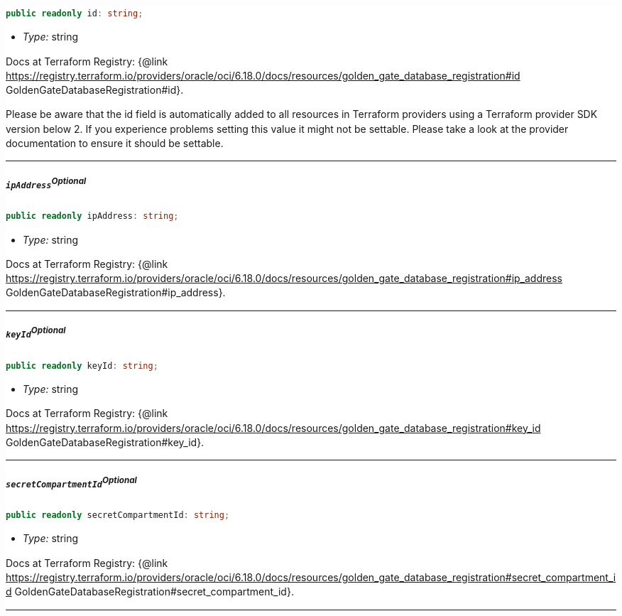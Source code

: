 ```typescript
public readonly id: string;
```

- *Type:* string

Docs at Terraform Registry: {@link https://registry.terraform.io/providers/oracle/oci/6.18.0/docs/resources/golden_gate_database_registration#id GoldenGateDatabaseRegistration#id}.

Please be aware that the id field is automatically added to all resources in Terraform providers using a Terraform provider SDK version below 2.
If you experience problems setting this value it might not be settable. Please take a look at the provider documentation to ensure it should be settable.

---

##### `ipAddress`<sup>Optional</sup> <a name="ipAddress" id="rhizo-co-terraform-provider-oci.goldenGateDatabaseRegistration.GoldenGateDatabaseRegistrationConfig.property.ipAddress"></a>

```typescript
public readonly ipAddress: string;
```

- *Type:* string

Docs at Terraform Registry: {@link https://registry.terraform.io/providers/oracle/oci/6.18.0/docs/resources/golden_gate_database_registration#ip_address GoldenGateDatabaseRegistration#ip_address}.

---

##### `keyId`<sup>Optional</sup> <a name="keyId" id="rhizo-co-terraform-provider-oci.goldenGateDatabaseRegistration.GoldenGateDatabaseRegistrationConfig.property.keyId"></a>

```typescript
public readonly keyId: string;
```

- *Type:* string

Docs at Terraform Registry: {@link https://registry.terraform.io/providers/oracle/oci/6.18.0/docs/resources/golden_gate_database_registration#key_id GoldenGateDatabaseRegistration#key_id}.

---

##### `secretCompartmentId`<sup>Optional</sup> <a name="secretCompartmentId" id="rhizo-co-terraform-provider-oci.goldenGateDatabaseRegistration.GoldenGateDatabaseRegistrationConfig.property.secretCompartmentId"></a>

```typescript
public readonly secretCompartmentId: string;
```

- *Type:* string

Docs at Terraform Registry: {@link https://registry.terraform.io/providers/oracle/oci/6.18.0/docs/resources/golden_gate_database_registration#secret_compartment_id GoldenGateDatabaseRegistration#secret_compartment_id}.

---